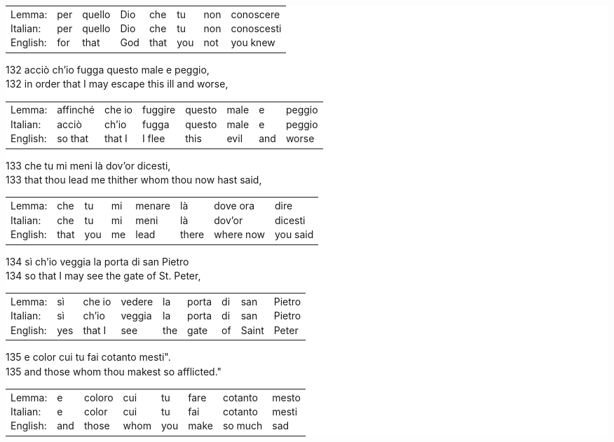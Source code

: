 <table><tr><td>Lemma:<br>Italian:<br>English:</td>
<td>per<br>per<br>for</td>
<td>quello<br>quello<br>that</td>
<td>Dio<br>Dio<br>God</td>
<td>che<br>che<br>that</td>
<td>tu<br>tu<br>you</td>
<td>non<br>non<br>not</td>
<td>conoscere<br>conoscesti<br>you knew</td>
</tr></table>

132 acciò ch’io fugga questo male e peggio,  
132 in order that I may escape this ill and worse,

<table><tr><td>Lemma:<br>Italian:<br>English:</td>
<td>affinché<br>acciò<br>so that</td>
<td>che io<br>ch’io<br>that I</td>
<td>fuggire<br>fugga<br>I flee</td>
<td>questo<br>questo<br>this</td>
<td>male<br>male<br>evil</td>
<td>e<br>e<br>and</td>
<td>peggio<br>peggio<br>worse</td>
</tr></table>

133 che tu mi meni là dov’or dicesti,  
133 that thou lead me thither whom thou now hast said,

<table><tr><td>Lemma:<br>Italian:<br>English:</td>
<td>che<br>che<br>that</td>
<td>tu<br>tu<br>you</td>
<td>mi<br>mi<br>me</td>
<td>menare<br>meni<br>lead</td>
<td>là<br>là<br>there</td>
<td>dove ora<br>dov’or<br>where now</td>
<td>dire<br>dicesti<br>you said</td>
</tr></table>

134 sì ch’io veggia la porta di san Pietro  
134 so that I may see the gate of St. Peter,

<table><tr><td>Lemma:<br>Italian:<br>English:</td>
<td>sì<br>sì<br>yes</td>
<td>che io<br>ch’io<br>that I</td>
<td>vedere<br>veggia<br>see</td>
<td>la<br>la<br>the</td>
<td>porta<br>porta<br>gate</td>
<td>di<br>di<br>of</td>
<td>san<br>san<br>Saint</td>
<td>Pietro<br>Pietro<br>Peter</td>
</tr></table>

135 e color cui tu fai cotanto mesti".  
135 and those whom thou makest so afflicted."

<table><tr><td>Lemma:<br>Italian:<br>English:</td>
<td>e<br>e<br>and</td>
<td>coloro<br>color<br>those</td>
<td>cui<br>cui<br>whom</td>
<td>tu<br>tu<br>you</td>
<td>fare<br>fai<br>make</td>
<td>cotanto<br>cotanto<br>so much</td>
<td>mesto<br>mesti<br>sad</td>
</tr></table>
